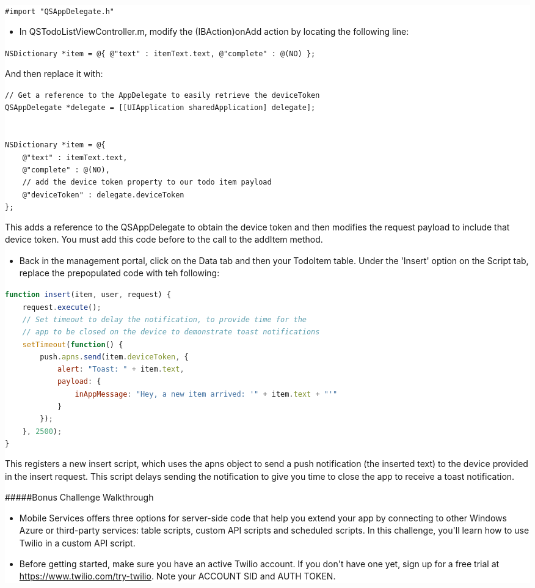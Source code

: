 ```
#import "QSAppDelegate.h"
```
* In QSTodoListViewController.m, modify the (IBAction)onAdd action by locating the following line:

```
NSDictionary *item = @{ @"text" : itemText.text, @"complete" : @(NO) };
```
And then replace it with:

```
// Get a reference to the AppDelegate to easily retrieve the deviceToken
QSAppDelegate *delegate = [[UIApplication sharedApplication] delegate];


NSDictionary *item = @{
    @"text" : itemText.text,
    @"complete" : @(NO),
    // add the device token property to our todo item payload
    @"deviceToken" : delegate.deviceToken
};
```
This adds a reference to the QSAppDelegate to obtain the device token and then modifies the request payload to include that device token. You must add this code before to the call to the addItem method.

* Back in the management portal, click on the Data tab and then your TodoItem table.  Under the 'Insert' option on the Script tab, replace the prepopulated code with teh following:

```js
function insert(item, user, request) {
    request.execute();
    // Set timeout to delay the notification, to provide time for the 
    // app to be closed on the device to demonstrate toast notifications
    setTimeout(function() {
        push.apns.send(item.deviceToken, {
            alert: "Toast: " + item.text,
            payload: {
                inAppMessage: "Hey, a new item arrived: '" + item.text + "'"
            }
        });
    }, 2500);
}
```

This registers a new insert script, which uses the apns object to send a push notification (the inserted text) to the device provided in the insert request.  This script delays sending the notification to give you time to close the app to receive a toast notification.

#####Bonus Challenge Walkthrough

* Mobile Services offers three options for server-side code that help you extend your app by connecting to other Windows Azure or third-party services: table scripts, custom API scripts and scheduled scripts. In this challenge, you'll learn how to use Twilio in a custom API script.

* Before getting started, make sure you have an active Twilio account. If you don't have one yet, sign up for a free trial at https://www.twilio.com/try-twilio.  Note your ACCOUNT SID and AUTH TOKEN.
